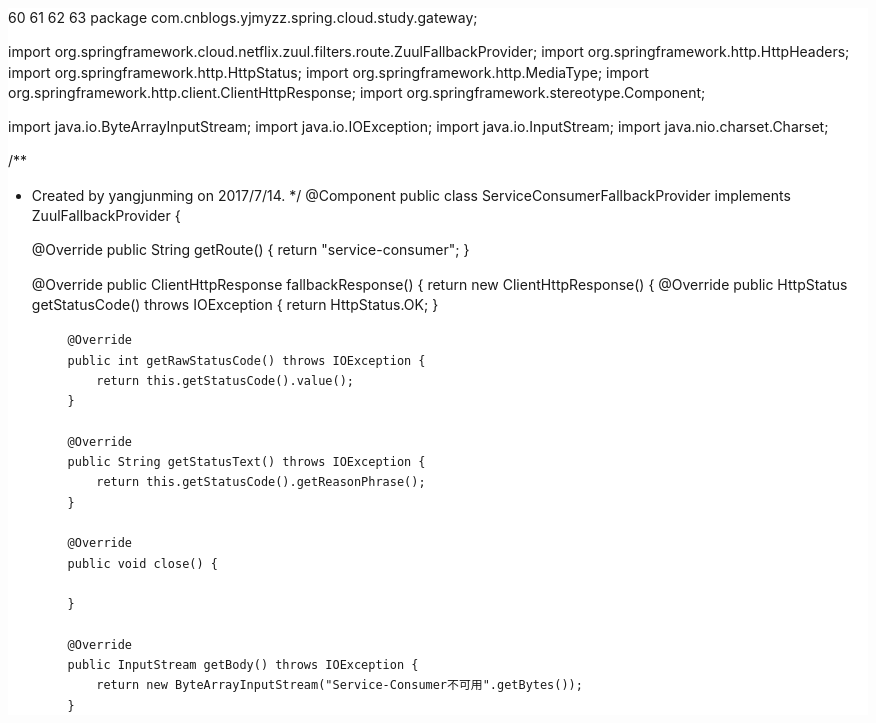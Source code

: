 60
61
62
63
package com.cnblogs.yjmyzz.spring.cloud.study.gateway;
 
import org.springframework.cloud.netflix.zuul.filters.route.ZuulFallbackProvider;
import org.springframework.http.HttpHeaders;
import org.springframework.http.HttpStatus;
import org.springframework.http.MediaType;
import org.springframework.http.client.ClientHttpResponse;
import org.springframework.stereotype.Component;
 
import java.io.ByteArrayInputStream;
import java.io.IOException;
import java.io.InputStream;
import java.nio.charset.Charset;
 
/**
 * Created by yangjunming on 2017/7/14.
 */
@Component
public class ServiceConsumerFallbackProvider implements ZuulFallbackProvider {
 
    @Override
    public String getRoute() {
        return "service-consumer";
    }
 
    @Override
    public ClientHttpResponse fallbackResponse() {
        return new ClientHttpResponse() {
            @Override
            public HttpStatus getStatusCode() throws IOException {
                return HttpStatus.OK;
            }
 
            @Override
            public int getRawStatusCode() throws IOException {
                return this.getStatusCode().value();
            }
 
            @Override
            public String getStatusText() throws IOException {
                return this.getStatusCode().getReasonPhrase();
            }
 
            @Override
            public void close() {
 
            }
 
            @Override
            public InputStream getBody() throws IOException {
                return new ByteArrayInputStream("Service-Consumer不可用".getBytes());
            }
 